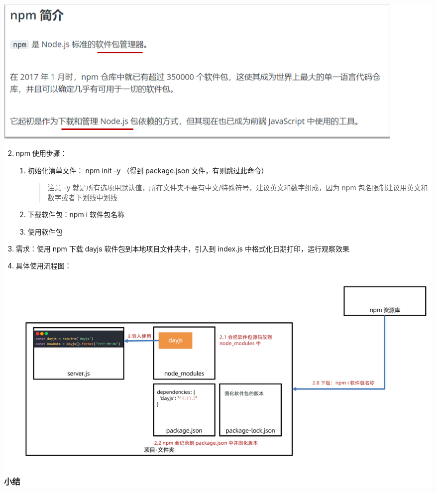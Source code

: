    ![image-20230331155406652](images/image-20230331155406652.png)

2. npm 使用步骤：

   1. 初始化清单文件： npm init -y （得到 package.json 文件，有则跳过此命令）

      > 注意 -y 就是所有选项用默认值，所在文件夹不要有中文/特殊符号，建议英文和数字组成，因为 npm 包名限制建议用英文和数字或者下划线中划线

   2. 下载软件包：npm i 软件包名称

   3. 使用软件包

3. 需求：使用 npm 下载 dayjs 软件包到本地项目文件夹中，引入到 index.js 中格式化日期打印，运行观察效果

4. 具体使用流程图：

   ![image-20230331155537983](images/image-20230331155537983.png)



### 小结
